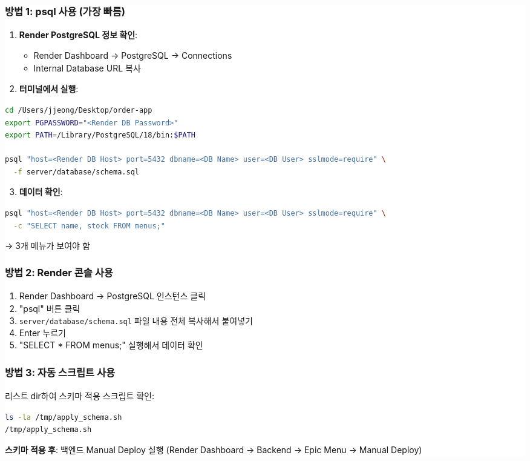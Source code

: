 ### 방법 1: psql 사용 (가장 빠름)

1. **Render PostgreSQL 정보 확인**:
   - Render Dashboard → PostgreSQL → Connections
   - Internal Database URL 복사

2. **터미널에서 실행**:
```bash
cd /Users/jjeong/Desktop/order-app
export PGPASSWORD="<Render DB Password>"
export PATH=/Library/PostgreSQL/18/bin:$PATH

psql "host=<Render DB Host> port=5432 dbname=<DB Name> user=<DB User> sslmode=require" \
  -f server/database/schema.sql
```

3. **데이터 확인**:
```bash
psql "host=<Render DB Host> port=5432 dbname=<DB Name> user=<DB User> sslmode=require" \
  -c "SELECT name, stock FROM menus;"
```
→ 3개 메뉴가 보여야 함

### 방법 2: Render 콘솔 사용

1. Render Dashboard → PostgreSQL 인스턴스 클릭
2. "psql" 버튼 클릭
3. `server/database/schema.sql` 파일 내용 전체 복사해서 붙여넣기
4. Enter 누르기
5. "SELECT * FROM menus;" 실행해서 데이터 확인

### 방법 3: 자동 스크립트 사용
리스트 dir하여 스키마 적용 스크립트 확인:
```bash
ls -la /tmp/apply_schema.sh
/tmp/apply_schema.sh
```

**스키마 적용 후**: 백엔드 Manual Deploy 실행 (Render Dashboard → Backend → Epic Menu → Manual Deploy)

